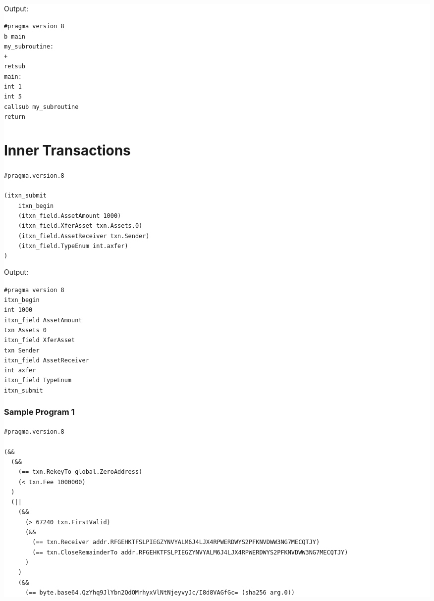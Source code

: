 Output:

```
#pragma version 8
b main
my_subroutine:
+
retsub
main:
int 1
int 5
callsub my_subroutine
return
```

# Inner Transactions

```
#pragma.version.8

(itxn_submit
    itxn_begin
    (itxn_field.AssetAmount 1000)
    (itxn_field.XferAsset txn.Assets.0)
    (itxn_field.AssetReceiver txn.Sender)
    (itxn_field.TypeEnum int.axfer)
)
```

Output:

```
#pragma version 8
itxn_begin
int 1000
itxn_field AssetAmount
txn Assets 0
itxn_field XferAsset
txn Sender
itxn_field AssetReceiver
int axfer
itxn_field TypeEnum
itxn_submit

```

### Sample Program 1

```
#pragma.version.8

(&&
  (&&
    (== txn.RekeyTo global.ZeroAddress)
    (< txn.Fee 1000000)
  )
  (||
    (&&
      (> 67240 txn.FirstValid)
      (&&
        (== txn.Receiver addr.RFGEHKTFSLPIEGZYNVYALM6J4LJX4RPWERDWYS2PFKNVDWW3NG7MECQTJY)
        (== txn.CloseRemainderTo addr.RFGEHKTFSLPIEGZYNVYALM6J4LJX4RPWERDWYS2PFKNVDWW3NG7MECQTJY)
      )
    )
    (&&
      (== byte.base64.QzYhq9JlYbn2QdOMrhyxVlNtNjeyvyJc/I8d8VAGfGc= (sha256 arg.0))
```